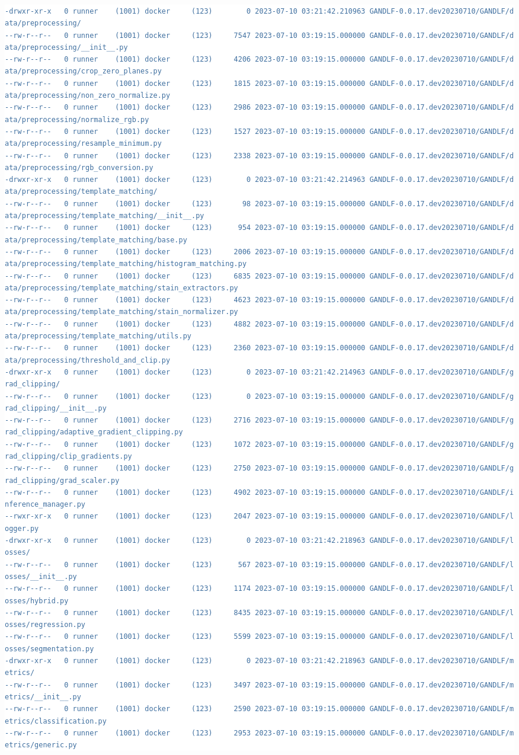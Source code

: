 ```diff
-drwxr-xr-x   0 runner    (1001) docker     (123)        0 2023-07-10 03:21:42.210963 GANDLF-0.0.17.dev20230710/GANDLF/data/preprocessing/
--rw-r--r--   0 runner    (1001) docker     (123)     7547 2023-07-10 03:19:15.000000 GANDLF-0.0.17.dev20230710/GANDLF/data/preprocessing/__init__.py
--rw-r--r--   0 runner    (1001) docker     (123)     4206 2023-07-10 03:19:15.000000 GANDLF-0.0.17.dev20230710/GANDLF/data/preprocessing/crop_zero_planes.py
--rw-r--r--   0 runner    (1001) docker     (123)     1815 2023-07-10 03:19:15.000000 GANDLF-0.0.17.dev20230710/GANDLF/data/preprocessing/non_zero_normalize.py
--rw-r--r--   0 runner    (1001) docker     (123)     2986 2023-07-10 03:19:15.000000 GANDLF-0.0.17.dev20230710/GANDLF/data/preprocessing/normalize_rgb.py
--rw-r--r--   0 runner    (1001) docker     (123)     1527 2023-07-10 03:19:15.000000 GANDLF-0.0.17.dev20230710/GANDLF/data/preprocessing/resample_minimum.py
--rw-r--r--   0 runner    (1001) docker     (123)     2338 2023-07-10 03:19:15.000000 GANDLF-0.0.17.dev20230710/GANDLF/data/preprocessing/rgb_conversion.py
-drwxr-xr-x   0 runner    (1001) docker     (123)        0 2023-07-10 03:21:42.214963 GANDLF-0.0.17.dev20230710/GANDLF/data/preprocessing/template_matching/
--rw-r--r--   0 runner    (1001) docker     (123)       98 2023-07-10 03:19:15.000000 GANDLF-0.0.17.dev20230710/GANDLF/data/preprocessing/template_matching/__init__.py
--rw-r--r--   0 runner    (1001) docker     (123)      954 2023-07-10 03:19:15.000000 GANDLF-0.0.17.dev20230710/GANDLF/data/preprocessing/template_matching/base.py
--rw-r--r--   0 runner    (1001) docker     (123)     2006 2023-07-10 03:19:15.000000 GANDLF-0.0.17.dev20230710/GANDLF/data/preprocessing/template_matching/histogram_matching.py
--rw-r--r--   0 runner    (1001) docker     (123)     6835 2023-07-10 03:19:15.000000 GANDLF-0.0.17.dev20230710/GANDLF/data/preprocessing/template_matching/stain_extractors.py
--rw-r--r--   0 runner    (1001) docker     (123)     4623 2023-07-10 03:19:15.000000 GANDLF-0.0.17.dev20230710/GANDLF/data/preprocessing/template_matching/stain_normalizer.py
--rw-r--r--   0 runner    (1001) docker     (123)     4882 2023-07-10 03:19:15.000000 GANDLF-0.0.17.dev20230710/GANDLF/data/preprocessing/template_matching/utils.py
--rw-r--r--   0 runner    (1001) docker     (123)     2360 2023-07-10 03:19:15.000000 GANDLF-0.0.17.dev20230710/GANDLF/data/preprocessing/threshold_and_clip.py
-drwxr-xr-x   0 runner    (1001) docker     (123)        0 2023-07-10 03:21:42.214963 GANDLF-0.0.17.dev20230710/GANDLF/grad_clipping/
--rw-r--r--   0 runner    (1001) docker     (123)        0 2023-07-10 03:19:15.000000 GANDLF-0.0.17.dev20230710/GANDLF/grad_clipping/__init__.py
--rw-r--r--   0 runner    (1001) docker     (123)     2716 2023-07-10 03:19:15.000000 GANDLF-0.0.17.dev20230710/GANDLF/grad_clipping/adaptive_gradient_clipping.py
--rw-r--r--   0 runner    (1001) docker     (123)     1072 2023-07-10 03:19:15.000000 GANDLF-0.0.17.dev20230710/GANDLF/grad_clipping/clip_gradients.py
--rw-r--r--   0 runner    (1001) docker     (123)     2750 2023-07-10 03:19:15.000000 GANDLF-0.0.17.dev20230710/GANDLF/grad_clipping/grad_scaler.py
--rw-r--r--   0 runner    (1001) docker     (123)     4902 2023-07-10 03:19:15.000000 GANDLF-0.0.17.dev20230710/GANDLF/inference_manager.py
--rwxr-xr-x   0 runner    (1001) docker     (123)     2047 2023-07-10 03:19:15.000000 GANDLF-0.0.17.dev20230710/GANDLF/logger.py
-drwxr-xr-x   0 runner    (1001) docker     (123)        0 2023-07-10 03:21:42.218963 GANDLF-0.0.17.dev20230710/GANDLF/losses/
--rw-r--r--   0 runner    (1001) docker     (123)      567 2023-07-10 03:19:15.000000 GANDLF-0.0.17.dev20230710/GANDLF/losses/__init__.py
--rw-r--r--   0 runner    (1001) docker     (123)     1174 2023-07-10 03:19:15.000000 GANDLF-0.0.17.dev20230710/GANDLF/losses/hybrid.py
--rw-r--r--   0 runner    (1001) docker     (123)     8435 2023-07-10 03:19:15.000000 GANDLF-0.0.17.dev20230710/GANDLF/losses/regression.py
--rw-r--r--   0 runner    (1001) docker     (123)     5599 2023-07-10 03:19:15.000000 GANDLF-0.0.17.dev20230710/GANDLF/losses/segmentation.py
-drwxr-xr-x   0 runner    (1001) docker     (123)        0 2023-07-10 03:21:42.218963 GANDLF-0.0.17.dev20230710/GANDLF/metrics/
--rw-r--r--   0 runner    (1001) docker     (123)     3497 2023-07-10 03:19:15.000000 GANDLF-0.0.17.dev20230710/GANDLF/metrics/__init__.py
--rw-r--r--   0 runner    (1001) docker     (123)     2590 2023-07-10 03:19:15.000000 GANDLF-0.0.17.dev20230710/GANDLF/metrics/classification.py
--rw-r--r--   0 runner    (1001) docker     (123)     2953 2023-07-10 03:19:15.000000 GANDLF-0.0.17.dev20230710/GANDLF/metrics/generic.py
```